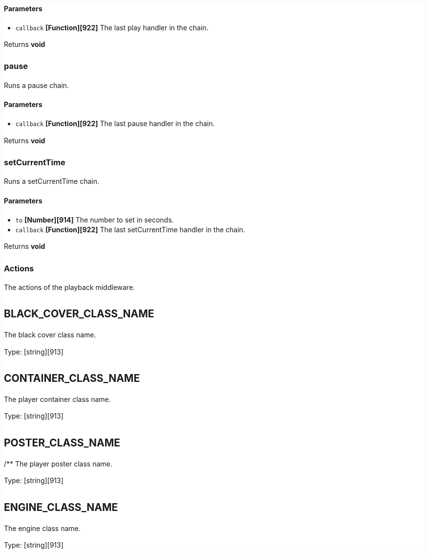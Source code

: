 #### Parameters

- `callback` **[Function][922]** The last play handler in the chain.

Returns **void**

### pause

Runs a pause chain.

#### Parameters

- `callback` **[Function][922]** The last pause handler in the chain.

Returns **void**

### setCurrentTime

Runs a setCurrentTime chain.

#### Parameters

- `to` **[Number][914]** The number to set in seconds.
- `callback` **[Function][922]** The last setCurrentTime handler in the chain.

Returns **void**

### Actions

The actions of the playback middleware.

## BLACK_COVER_CLASS_NAME

The black cover class name.

Type: [string][913]

## CONTAINER_CLASS_NAME

The player container class name.

Type: [string][913]

## POSTER_CLASS_NAME

/\*\*
The player poster class name.

Type: [string][913]

## ENGINE_CLASS_NAME

The engine class name.

Type: [string][913]
